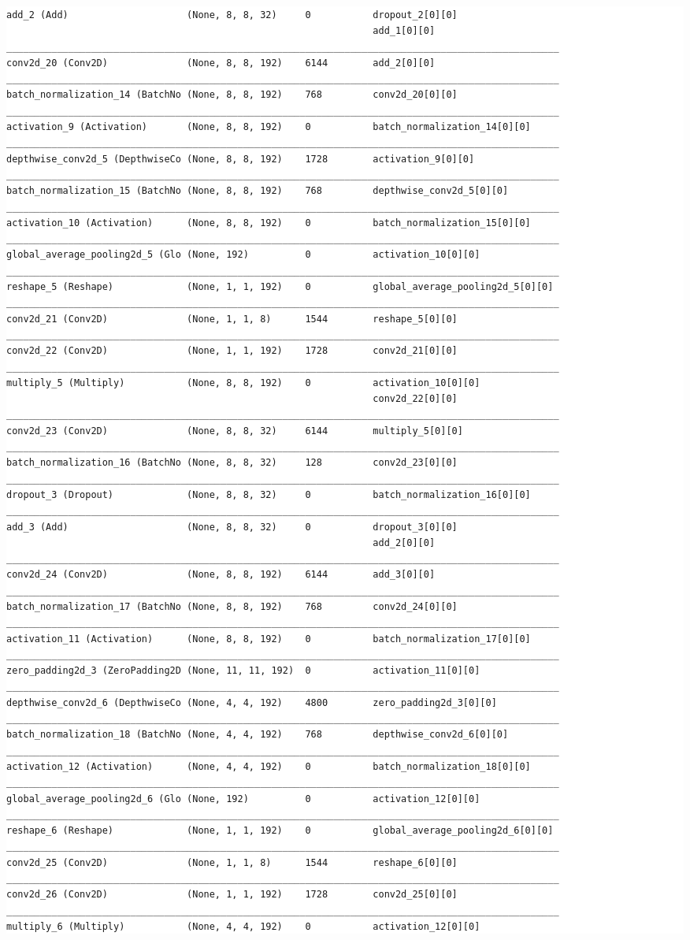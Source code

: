     add_2 (Add)                     (None, 8, 8, 32)     0           dropout_2[0][0]                  
                                                                     add_1[0][0]                      
    __________________________________________________________________________________________________
    conv2d_20 (Conv2D)              (None, 8, 8, 192)    6144        add_2[0][0]                      
    __________________________________________________________________________________________________
    batch_normalization_14 (BatchNo (None, 8, 8, 192)    768         conv2d_20[0][0]                  
    __________________________________________________________________________________________________
    activation_9 (Activation)       (None, 8, 8, 192)    0           batch_normalization_14[0][0]     
    __________________________________________________________________________________________________
    depthwise_conv2d_5 (DepthwiseCo (None, 8, 8, 192)    1728        activation_9[0][0]               
    __________________________________________________________________________________________________
    batch_normalization_15 (BatchNo (None, 8, 8, 192)    768         depthwise_conv2d_5[0][0]         
    __________________________________________________________________________________________________
    activation_10 (Activation)      (None, 8, 8, 192)    0           batch_normalization_15[0][0]     
    __________________________________________________________________________________________________
    global_average_pooling2d_5 (Glo (None, 192)          0           activation_10[0][0]              
    __________________________________________________________________________________________________
    reshape_5 (Reshape)             (None, 1, 1, 192)    0           global_average_pooling2d_5[0][0] 
    __________________________________________________________________________________________________
    conv2d_21 (Conv2D)              (None, 1, 1, 8)      1544        reshape_5[0][0]                  
    __________________________________________________________________________________________________
    conv2d_22 (Conv2D)              (None, 1, 1, 192)    1728        conv2d_21[0][0]                  
    __________________________________________________________________________________________________
    multiply_5 (Multiply)           (None, 8, 8, 192)    0           activation_10[0][0]              
                                                                     conv2d_22[0][0]                  
    __________________________________________________________________________________________________
    conv2d_23 (Conv2D)              (None, 8, 8, 32)     6144        multiply_5[0][0]                 
    __________________________________________________________________________________________________
    batch_normalization_16 (BatchNo (None, 8, 8, 32)     128         conv2d_23[0][0]                  
    __________________________________________________________________________________________________
    dropout_3 (Dropout)             (None, 8, 8, 32)     0           batch_normalization_16[0][0]     
    __________________________________________________________________________________________________
    add_3 (Add)                     (None, 8, 8, 32)     0           dropout_3[0][0]                  
                                                                     add_2[0][0]                      
    __________________________________________________________________________________________________
    conv2d_24 (Conv2D)              (None, 8, 8, 192)    6144        add_3[0][0]                      
    __________________________________________________________________________________________________
    batch_normalization_17 (BatchNo (None, 8, 8, 192)    768         conv2d_24[0][0]                  
    __________________________________________________________________________________________________
    activation_11 (Activation)      (None, 8, 8, 192)    0           batch_normalization_17[0][0]     
    __________________________________________________________________________________________________
    zero_padding2d_3 (ZeroPadding2D (None, 11, 11, 192)  0           activation_11[0][0]              
    __________________________________________________________________________________________________
    depthwise_conv2d_6 (DepthwiseCo (None, 4, 4, 192)    4800        zero_padding2d_3[0][0]           
    __________________________________________________________________________________________________
    batch_normalization_18 (BatchNo (None, 4, 4, 192)    768         depthwise_conv2d_6[0][0]         
    __________________________________________________________________________________________________
    activation_12 (Activation)      (None, 4, 4, 192)    0           batch_normalization_18[0][0]     
    __________________________________________________________________________________________________
    global_average_pooling2d_6 (Glo (None, 192)          0           activation_12[0][0]              
    __________________________________________________________________________________________________
    reshape_6 (Reshape)             (None, 1, 1, 192)    0           global_average_pooling2d_6[0][0] 
    __________________________________________________________________________________________________
    conv2d_25 (Conv2D)              (None, 1, 1, 8)      1544        reshape_6[0][0]                  
    __________________________________________________________________________________________________
    conv2d_26 (Conv2D)              (None, 1, 1, 192)    1728        conv2d_25[0][0]                  
    __________________________________________________________________________________________________
    multiply_6 (Multiply)           (None, 4, 4, 192)    0           activation_12[0][0]              